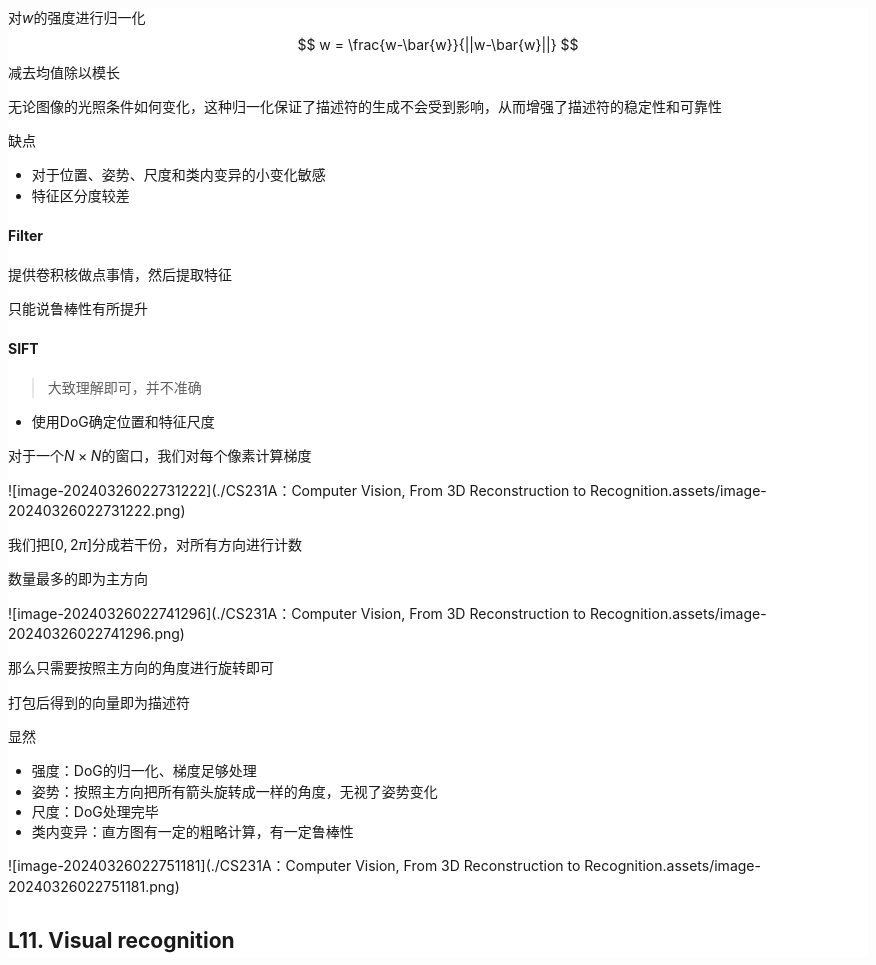 对$w$的强度进行归一化
$$
w = \frac{w-\bar{w}}{||w-\bar{w}||}
$$
减去均值除以模长

无论图像的光照条件如何变化，这种归一化保证了描述符的生成不会受到影响，从而增强了描述符的稳定性和可靠性

缺点

-   对于位置、姿势、尺度和类内变异的小变化敏感
-   特征区分度较差



#### Filter

提供卷积核做点事情，然后提取特征

只能说鲁棒性有所提升



#### SIFT

>   大致理解即可，并不准确

-   使用DoG确定位置和特征尺度

对于一个$N\times N$的窗口，我们对每个像素计算梯度

![image-20240326022731222](./CS231A：Computer Vision, From 3D Reconstruction to Recognition.assets/image-20240326022731222.png)

我们把$[0,2\pi]$分成若干份，对所有方向进行计数

数量最多的即为主方向

![image-20240326022741296](./CS231A：Computer Vision, From 3D Reconstruction to Recognition.assets/image-20240326022741296.png)

那么只需要按照主方向的角度进行旋转即可

打包后得到的向量即为描述符

显然

-   强度：DoG的归一化、梯度足够处理
-   姿势：按照主方向把所有箭头旋转成一样的角度，无视了姿势变化
-   尺度：DoG处理完毕
-   类内变异：直方图有一定的粗略计算，有一定鲁棒性



![image-20240326022751181](./CS231A：Computer Vision, From 3D Reconstruction to Recognition.assets/image-20240326022751181.png)



## L11. Visual recognition





